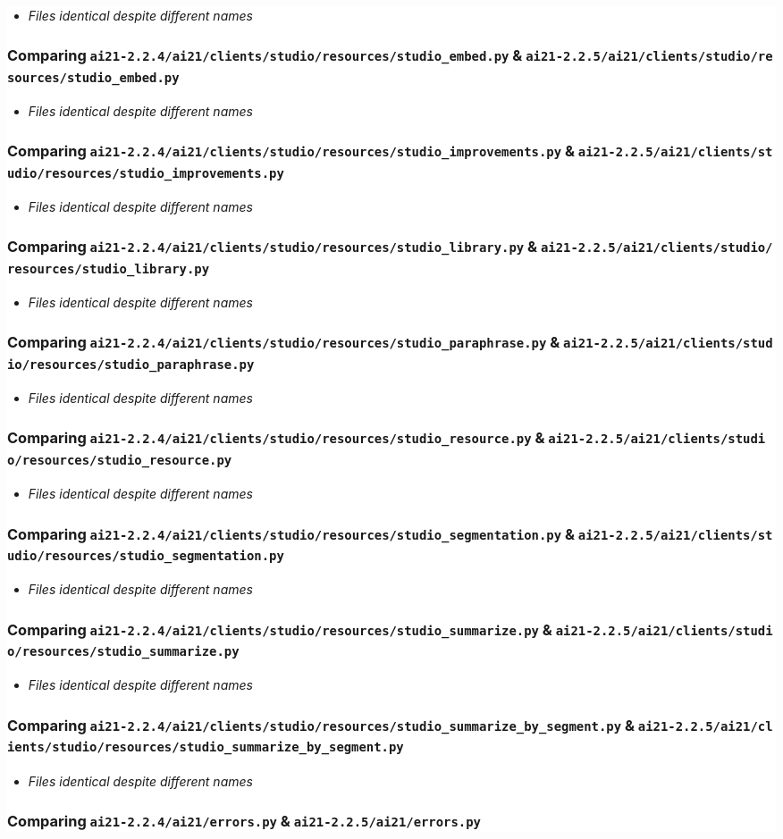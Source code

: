  * *Files identical despite different names*

### Comparing `ai21-2.2.4/ai21/clients/studio/resources/studio_embed.py` & `ai21-2.2.5/ai21/clients/studio/resources/studio_embed.py`

 * *Files identical despite different names*

### Comparing `ai21-2.2.4/ai21/clients/studio/resources/studio_improvements.py` & `ai21-2.2.5/ai21/clients/studio/resources/studio_improvements.py`

 * *Files identical despite different names*

### Comparing `ai21-2.2.4/ai21/clients/studio/resources/studio_library.py` & `ai21-2.2.5/ai21/clients/studio/resources/studio_library.py`

 * *Files identical despite different names*

### Comparing `ai21-2.2.4/ai21/clients/studio/resources/studio_paraphrase.py` & `ai21-2.2.5/ai21/clients/studio/resources/studio_paraphrase.py`

 * *Files identical despite different names*

### Comparing `ai21-2.2.4/ai21/clients/studio/resources/studio_resource.py` & `ai21-2.2.5/ai21/clients/studio/resources/studio_resource.py`

 * *Files identical despite different names*

### Comparing `ai21-2.2.4/ai21/clients/studio/resources/studio_segmentation.py` & `ai21-2.2.5/ai21/clients/studio/resources/studio_segmentation.py`

 * *Files identical despite different names*

### Comparing `ai21-2.2.4/ai21/clients/studio/resources/studio_summarize.py` & `ai21-2.2.5/ai21/clients/studio/resources/studio_summarize.py`

 * *Files identical despite different names*

### Comparing `ai21-2.2.4/ai21/clients/studio/resources/studio_summarize_by_segment.py` & `ai21-2.2.5/ai21/clients/studio/resources/studio_summarize_by_segment.py`

 * *Files identical despite different names*

### Comparing `ai21-2.2.4/ai21/errors.py` & `ai21-2.2.5/ai21/errors.py`
